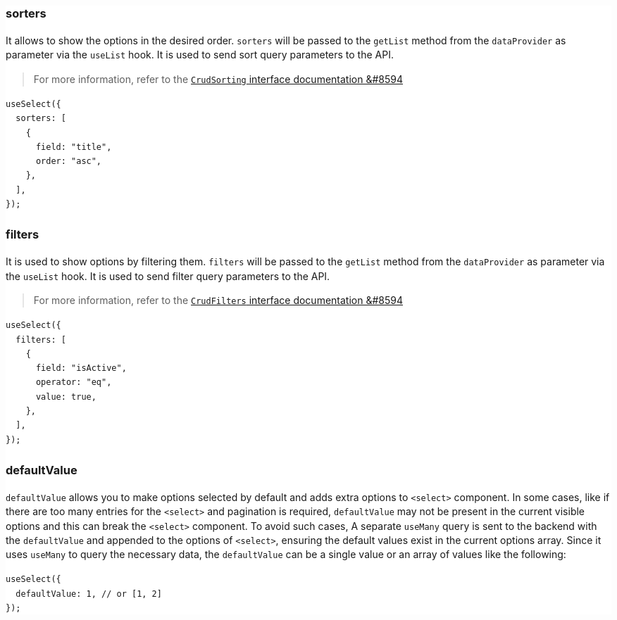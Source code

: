 ### sorters

It allows to show the options in the desired order. `sorters` will be passed to the `getList` method from the `dataProvider` as parameter via the `useList` hook. It is used to send sort query parameters to the API.

> For more information, refer to the [`CrudSorting` interface documentation &#8594](/docs/core/interface-references#crudsorting)

```tsx
useSelect({
  sorters: [
    {
      field: "title",
      order: "asc",
    },
  ],
});
```

<SortLivePreview />

### filters

It is used to show options by filtering them. `filters` will be passed to the `getList` method from the `dataProvider` as parameter via the `useList` hook. It is used to send filter query parameters to the API.

> For more information, refer to the [`CrudFilters` interface documentation &#8594](/docs/core/interface-references#crudfilters)

```tsx
useSelect({
  filters: [
    {
      field: "isActive",
      operator: "eq",
      value: true,
    },
  ],
});
```

### defaultValue

`defaultValue` allows you to make options selected by default and adds extra options to `<select>` component. In some cases, like if there are too many entries for the `<select>` and pagination is required, `defaultValue` may not be present in the current visible options and this can break the `<select>` component. To avoid such cases, A separate `useMany` query is sent to the backend with the `defaultValue` and appended to the options of `<select>`, ensuring the default values exist in the current options array. Since it uses `useMany` to query the necessary data, the `defaultValue` can be a single value or an array of values like the following:

```tsx
useSelect({
  defaultValue: 1, // or [1, 2]
});
```


[baserecord]: /docs/core/interface-references#baserecord
[httperror]: /docs/core/interface-references#httperror